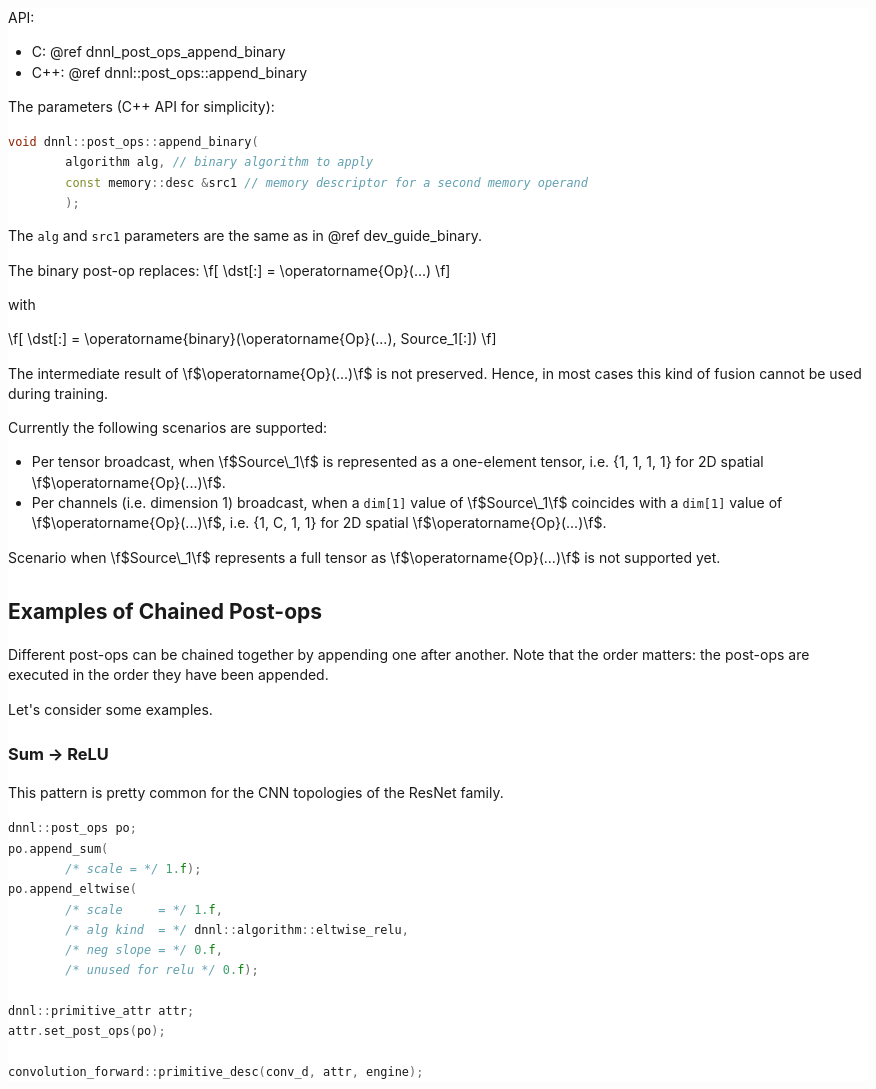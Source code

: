 API:
- C: @ref dnnl_post_ops_append_binary
- C++: @ref dnnl::post_ops::append_binary

The parameters (C++ API for simplicity):
~~~cpp
void dnnl::post_ops::append_binary(
        algorithm alg, // binary algorithm to apply
        const memory::desc &src1 // memory descriptor for a second memory operand
        );
~~~

The `alg` and `src1` parameters are the same as in @ref dev_guide_binary.

The binary post-op replaces:
\f[
    \dst[:] = \operatorname{Op}(...)
\f]

with

\f[
    \dst[:] = \operatorname{binary}(\operatorname{Op}(...), Source\_1[:])
\f]

The intermediate result of \f$\operatorname{Op}(...)\f$ is not preserved.
Hence, in most cases this kind of fusion cannot be used during training.

Currently the following scenarios are supported:
* Per tensor broadcast, when \f$Source\_1\f$ is represented as a one-element
  tensor, i.e. {1, 1, 1, 1} for 2D spatial \f$\operatorname{Op}(...)\f$.
* Per channels (i.e. dimension 1) broadcast, when a `dim[1]` value of
  \f$Source\_1\f$ coincides with a `dim[1]` value of
  \f$\operatorname{Op}(...)\f$, i.e. {1, C, 1, 1} for 2D spatial
  \f$\operatorname{Op}(...)\f$.

Scenario when \f$Source\_1\f$ represents a full tensor as
\f$\operatorname{Op}(...)\f$ is not supported yet.

## Examples of Chained Post-ops

Different post-ops can be chained together by appending one after another.
Note that the order matters: the post-ops are executed in the order they have
been appended.

Let's consider some examples.

### Sum -> ReLU

This pattern is pretty common for the CNN topologies of the ResNet family.

~~~cpp
dnnl::post_ops po;
po.append_sum(
        /* scale = */ 1.f);
po.append_eltwise(
        /* scale     = */ 1.f,
        /* alg kind  = */ dnnl::algorithm::eltwise_relu,
        /* neg slope = */ 0.f,
        /* unused for relu */ 0.f);

dnnl::primitive_attr attr;
attr.set_post_ops(po);

convolution_forward::primitive_desc(conv_d, attr, engine);
~~~
